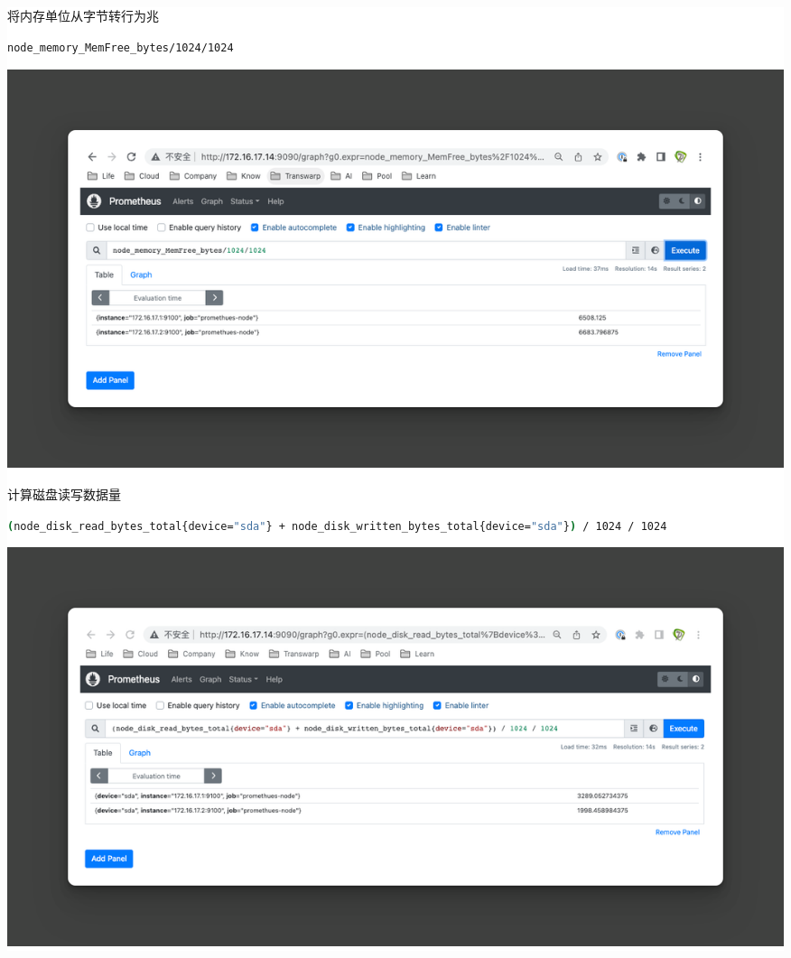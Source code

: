 

将内存单位从字节转行为兆

```bash
node_memory_MemFree_bytes/1024/1024
```

![image-20221208212755095](assets/image-20221208212755095.png)

计算磁盘读写数据量

```bash
(node_disk_read_bytes_total{device="sda"} + node_disk_written_bytes_total{device="sda"}) / 1024 / 1024
```

![image-20221208212848753](assets/image-20221208212848753.png)

